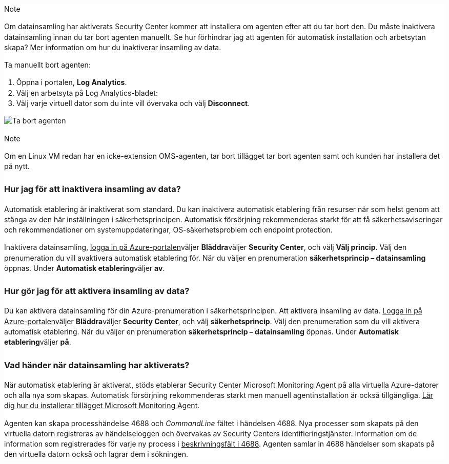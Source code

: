 > [!NOTE]
> Om datainsamling har aktiverats Security Center kommer att installera om agenten efter att du tar bort den.  Du måste inaktivera datainsamling innan du tar bort agenten manuellt. Se hur förhindrar jag att agenten för automatisk installation och arbetsytan skapa? Mer information om hur du inaktiverar insamling av data.
>
>

Ta manuellt bort agenten:

1.  Öppna i portalen, **Log Analytics**.
2.  Välj en arbetsyta på Log Analytics-bladet:
3.  Välj varje virtuell dator som du inte vill övervaka och välj **Disconnect**.

   ![Ta bort agenten][3]

> [!NOTE]
> Om en Linux VM redan har en icke-extension OMS-agenten, tar bort tillägget tar bort agenten samt och kunden har installera det på nytt.
>
>
### <a name="how-do-i-disable-data-collection"></a>Hur jag för att inaktivera insamling av data?
Automatisk etablering är inaktiverat som standard. Du kan inaktivera automatisk etablering från resurser när som helst genom att stänga av den här inställningen i säkerhetsprincipen. Automatisk försörjning rekommenderas starkt för att få säkerhetsaviseringar och rekommendationer om systemuppdateringar, OS-säkerhetsproblem och endpoint protection.

Inaktivera datainsamling, [logga in på Azure-portalen](https://portal.azure.com)väljer **Bläddra**väljer **Security Center**, och välj **Välj princip**. Välj den prenumeration du vill avaktivera automatisk etablering för. När du väljer en prenumeration **säkerhetsprincip – datainsamling** öppnas. Under **Automatisk etablering**väljer **av**.

### <a name="how-do-i-enable-data-collection"></a>Hur gör jag för att aktivera insamling av data?
Du kan aktivera datainsamling för din Azure-prenumeration i säkerhetsprincipen. Att aktivera insamling av data. [Logga in på Azure-portalen](https://portal.azure.com)väljer **Bläddra**väljer **Security Center**, och välj **säkerhetsprincip**. Välj den prenumeration som du vill aktivera automatisk etablering. När du väljer en prenumeration **säkerhetsprincip – datainsamling** öppnas. Under **Automatisk etablering**väljer **på**.

### <a name="what-happens-when-data-collection-is-enabled"></a>Vad händer när datainsamling har aktiverats?
När automatisk etablering är aktiverat, stöds etablerar Security Center Microsoft Monitoring Agent på alla virtuella Azure-datorer och alla nya som skapas. Automatisk försörjning rekommenderas starkt men manuell agentinstallation är också tillgängliga. [Lär dig hur du installerar tillägget Microsoft Monitoring Agent](../azure-monitor/learn/quick-collect-azurevm.md#enable-the-log-analytics-vm-extension). 

Agenten kan skapa processhändelse 4688 och *CommandLine* fältet i händelsen 4688. Nya processer som skapats på den virtuella datorn registreras av händelseloggen och övervakas av Security Centers identifieringstjänster. Information om de information som registrerades för varje ny process i [beskrivningsfält i 4688](https://www.ultimatewindowssecurity.com/securitylog/encyclopedia/event.aspx?eventID=4688#fields). Agenten samlar in 4688 händelser som skapats på den virtuella datorn också och lagrar dem i sökningen.


[1]: ./media/security-center-platform-migration-faq/pricing-tier.png
[2]: ./media/security-center-platform-migration-faq/data-collection.png
[3]: ./media/security-center-platform-migration-faq/remove-the-agent.png
[4]: ./media/security-center-platform-migration-faq/solutions.png
[5]: ./media/security-center-platform-migration-faq/use-another-workspace.png